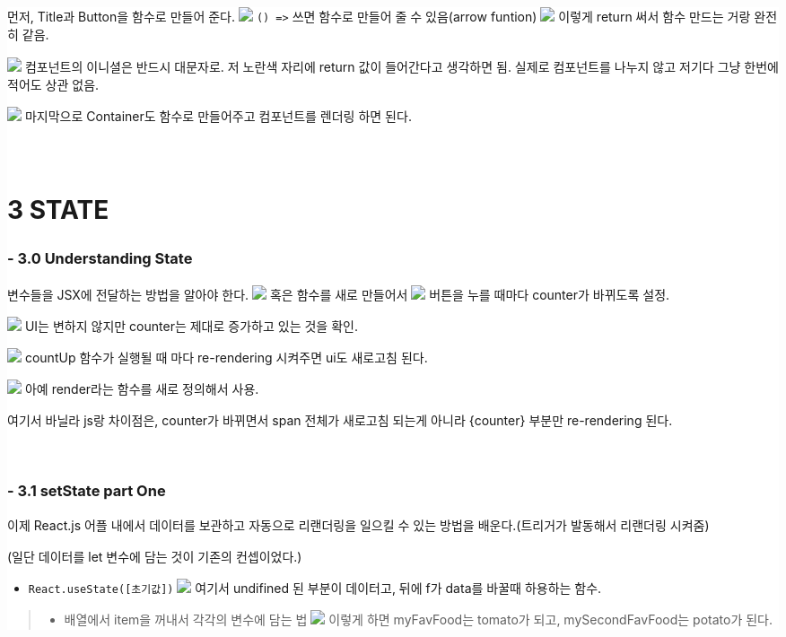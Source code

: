 먼저, Title과 Button을 함수로 만들어 준다.
![](md-img/2.6-1.png)
`() =>` 쓰면 함수로 만들어 줄 수 있음(arrow funtion)
![](md-img/2.6-2.png)
이렇게 return 써서 함수 만드는 거랑 완전히 같음.

![](md-img/2.6-3.png)
컴포넌트의 이니셜은 반드시 대문자로.
저 노란색 자리에 return 값이 들어간다고 생각하면 됨. 실제로 컴포넌트를 나누지 않고 저기다 그냥 한번에 적어도 상관 없음.

![](md-img/2.6-4.png)
마지막으로 Container도 함수로 만들어주고 컴포넌트를 렌더링 하면 된다.

<br>

# 3 STATE

### - 3.0 Understanding State

변수들을 JSX에 전달하는 방법을 알아야 한다.
![](md-img/3.0-1.png)
혹은 함수를 새로 만들어서
![](md-img/3.0-2.png)
버튼을 누를 때마다 counter가 바뀌도록 설정.

![](md-img/3.0-3.png)
UI는 변하지 않지만 counter는 제대로 증가하고 있는 것을 확인.

![](md-img/3.0-4.png)
countUp 함수가 실행될 때 마다 re-rendering 시켜주면 ui도 새로고침 된다.

![](md-img/3.0-4.png)
아예 render라는 함수를 새로 정의해서 사용.

여기서 바닐라 js랑 차이점은, counter가 바뀌면서 span 전체가 새로고침 되는게 아니라 {counter} 부분만 re-rendering 된다.

<br>

### - 3.1 setState part One

이제 React.js 어플 내에서 데이터를 보관하고 자동으로 리랜더링을 일으킬 수 있는 방법을 배운다.(트리거가 발동해서 리랜더링 시켜줌)

(일단 데이터를 let 변수에 담는 것이 기존의 컨셉이었다.)

- `React.useState([초기값])`
  ![](md-img/3.1-1.png)
  여기서 undifined 된 부분이 데이터고, 뒤에 f가 data를 바꿀때 하용하는 함수.

> - 배열에서 item을 꺼내서 각각의 변수에 담는 법
>   ![](md-img/3.1-2.png)
>   이렇게 하면 myFavFood는 tomato가 되고, mySecondFavFood는 potato가 된다.
